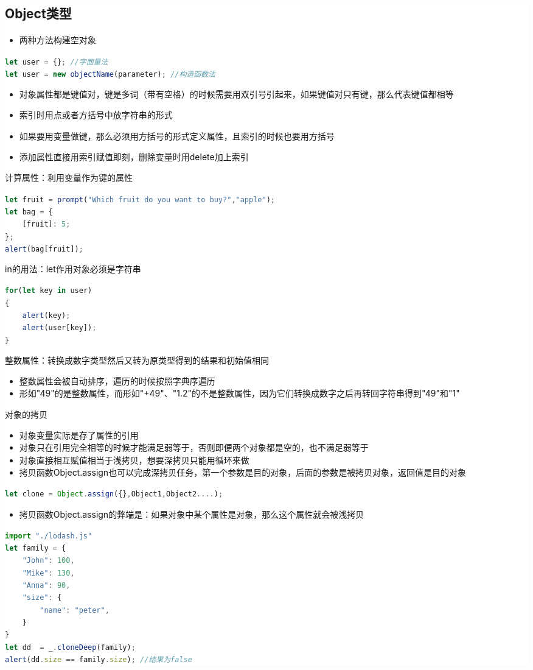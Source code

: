 ## Object类型

- 两种方法构建空对象

```js
let user = {}; //字面量法
let user = new objectName(parameter); //构造函数法
```

- 对象属性都是键值对，键是多词（带有空格）的时候需要用双引号引起来，如果键值对只有键，那么代表键值都相等

- 索引时用点或者方括号中放字符串的形式
- 如果要用变量做键，那么必须用方括号的形式定义属性，且索引的时候也要用方括号
- 添加属性直接用索引赋值即刻，删除变量时用delete加上索引

计算属性：利用变量作为键的属性

```js
let fruit = prompt("Which fruit do you want to buy?","apple");
let bag = {
	[fruit]: 5;
};
alert(bag[fruit]);
```

in的用法：let作用对象必须是字符串

 ```js
 for(let key in user)
 {	
     alert(key);
     alert(user[key]);
 }
 ```

整数属性：转换成数字类型然后又转为原类型得到的结果和初始值相同

- 整数属性会被自动排序，遍历的时候按照字典序遍历
- 形如"49"的是整数属性，而形如"+49"、"1.2"的不是整数属性，因为它们转换成数字之后再转回字符串得到"49"和"1"

对象的拷贝

- 对象变量实际是存了属性的引用
- 对象只在引用完全相等的时候才能满足弱等于，否则即便两个对象都是空的，也不满足弱等于
- 对象直接相互赋值相当于浅拷贝，想要深拷贝只能用循环来做
- 拷贝函数Object.assign也可以完成深拷贝任务，第一个参数是目的对象，后面的参数是被拷贝对象，返回值是目的对象

```js
let clone = Object.assign({},Object1,Object2....);
```

- 拷贝函数Object.assign的弊端是：如果对象中某个属性是对象，那么这个属性就会被浅拷贝

```js
import "./lodash.js"
let family = {
    "John": 100,
    "Mike": 130,
    "Anna": 90,
    "size": {
        "name": "peter",
    }
}
let dd  = _.cloneDeep(family);
alert(dd.size == family.size); //结果为false
```
